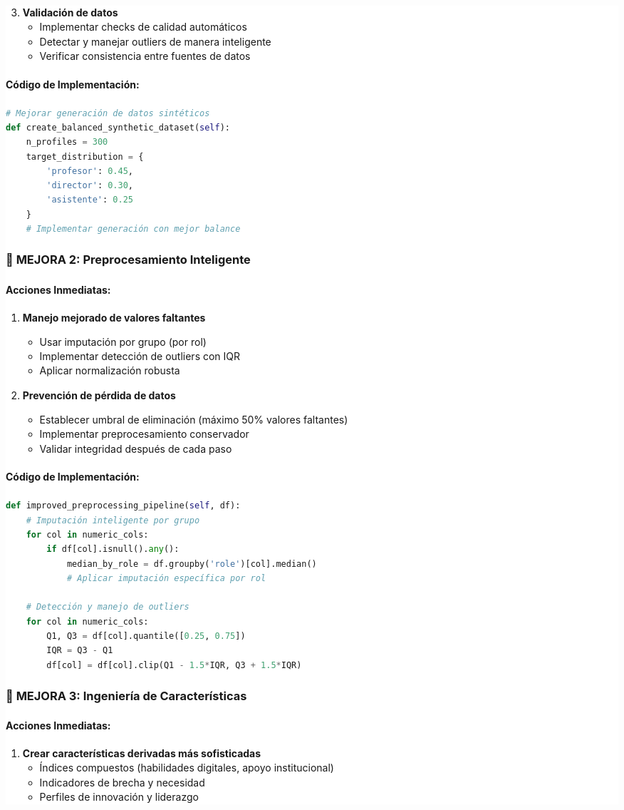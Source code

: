 3. **Validación de datos**
   - Implementar checks de calidad automáticos
   - Detectar y manejar outliers de manera inteligente
   - Verificar consistencia entre fuentes de datos

#### **Código de Implementación:**
```python
# Mejorar generación de datos sintéticos
def create_balanced_synthetic_dataset(self):
    n_profiles = 300
    target_distribution = {
        'profesor': 0.45,
        'director': 0.30, 
        'asistente': 0.25
    }
    # Implementar generación con mejor balance
```

### 🔧 **MEJORA 2: Preprocesamiento Inteligente**

#### **Acciones Inmediatas:**
1. **Manejo mejorado de valores faltantes**
   - Usar imputación por grupo (por rol)
   - Implementar detección de outliers con IQR
   - Aplicar normalización robusta

2. **Prevención de pérdida de datos**
   - Establecer umbral de eliminación (máximo 50% valores faltantes)
   - Implementar preprocesamiento conservador
   - Validar integridad después de cada paso

#### **Código de Implementación:**
```python
def improved_preprocessing_pipeline(self, df):
    # Imputación inteligente por grupo
    for col in numeric_cols:
        if df[col].isnull().any():
            median_by_role = df.groupby('role')[col].median()
            # Aplicar imputación específica por rol
    
    # Detección y manejo de outliers
    for col in numeric_cols:
        Q1, Q3 = df[col].quantile([0.25, 0.75])
        IQR = Q3 - Q1
        df[col] = df[col].clip(Q1 - 1.5*IQR, Q3 + 1.5*IQR)
```

### 🔧 **MEJORA 3: Ingeniería de Características**

#### **Acciones Inmediatas:**
1. **Crear características derivadas más sofisticadas**
   - Índices compuestos (habilidades digitales, apoyo institucional)
   - Indicadores de brecha y necesidad
   - Perfiles de innovación y liderazgo
